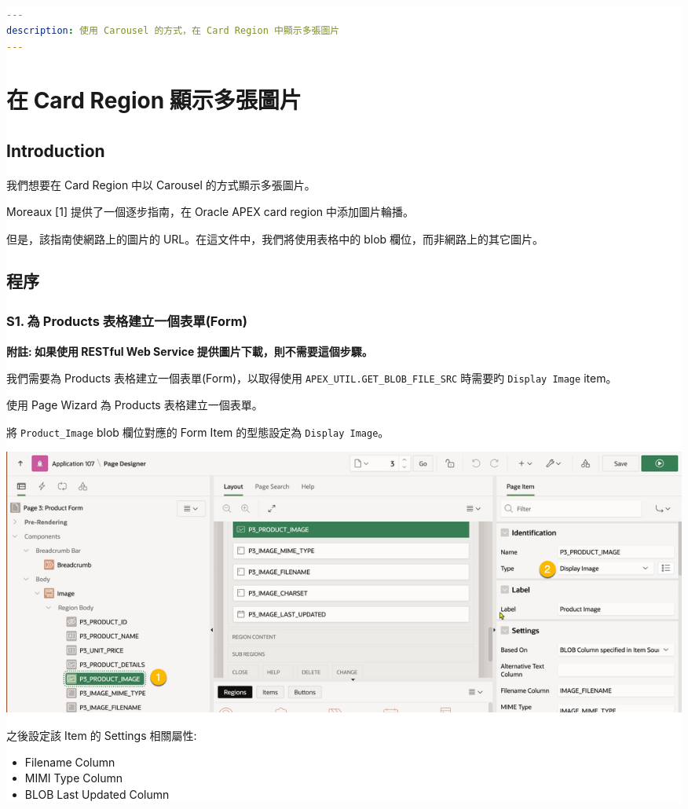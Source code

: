 ```yaml
---
description: 使用 Carousel 的方式，在 Card Region 中顯示多張圖片
---
```


# 在 Card Region 顯示多張圖片

## Introduction

我們想要在 Card Region 中以 Carousel 的方式顯示多張圖片。

Moreaux \[1] 提供了一個逐步指南，在 Oracle APEX card region 中添加圖片輪播。

但是，該指南使網路上的圖片的 URL。在這文件中，我們將使用表格中的 blob 欄位，而非網路上的其它圖片。

## 程序

### S1. 為 Products 表格建立一個表單(Form)

**附註: 如果使用 RESTful Web Service 提供圖片下載，則不需要這個步驟。**

我們需要為 Products 表格建立一個表單(Form)，以取得使用 `APEX_UTIL.GET_BLOB_FILE_SRC` 時需要旳 `Display Image` item。

使用 Page Wizard 為 Products 表格建立一個表單。

將 `Product_Image` blob 欄位對應的 Form Item 的型態設定為 `Display Image`。

![](img/24-04-30-14-41-03.png)

之後設定該 Item 的 Settings 相關屬性:

* Filename Column
* MIMI Type Column
* BLOB Last Updated Column

